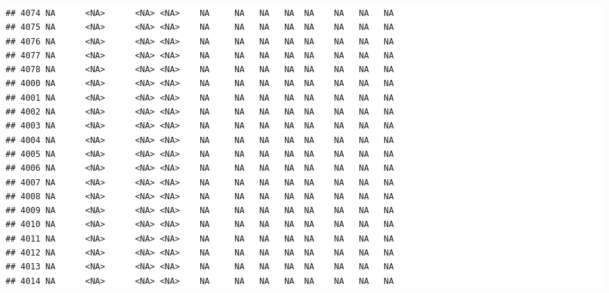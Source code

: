     ## 4074 NA      <NA>      <NA> <NA>    NA     NA   NA   NA  NA    NA   NA   NA
    ## 4075 NA      <NA>      <NA> <NA>    NA     NA   NA   NA  NA    NA   NA   NA
    ## 4076 NA      <NA>      <NA> <NA>    NA     NA   NA   NA  NA    NA   NA   NA
    ## 4077 NA      <NA>      <NA> <NA>    NA     NA   NA   NA  NA    NA   NA   NA
    ## 4078 NA      <NA>      <NA> <NA>    NA     NA   NA   NA  NA    NA   NA   NA
    ## 4000 NA      <NA>      <NA> <NA>    NA     NA   NA   NA  NA    NA   NA   NA
    ## 4001 NA      <NA>      <NA> <NA>    NA     NA   NA   NA  NA    NA   NA   NA
    ## 4002 NA      <NA>      <NA> <NA>    NA     NA   NA   NA  NA    NA   NA   NA
    ## 4003 NA      <NA>      <NA> <NA>    NA     NA   NA   NA  NA    NA   NA   NA
    ## 4004 NA      <NA>      <NA> <NA>    NA     NA   NA   NA  NA    NA   NA   NA
    ## 4005 NA      <NA>      <NA> <NA>    NA     NA   NA   NA  NA    NA   NA   NA
    ## 4006 NA      <NA>      <NA> <NA>    NA     NA   NA   NA  NA    NA   NA   NA
    ## 4007 NA      <NA>      <NA> <NA>    NA     NA   NA   NA  NA    NA   NA   NA
    ## 4008 NA      <NA>      <NA> <NA>    NA     NA   NA   NA  NA    NA   NA   NA
    ## 4009 NA      <NA>      <NA> <NA>    NA     NA   NA   NA  NA    NA   NA   NA
    ## 4010 NA      <NA>      <NA> <NA>    NA     NA   NA   NA  NA    NA   NA   NA
    ## 4011 NA      <NA>      <NA> <NA>    NA     NA   NA   NA  NA    NA   NA   NA
    ## 4012 NA      <NA>      <NA> <NA>    NA     NA   NA   NA  NA    NA   NA   NA
    ## 4013 NA      <NA>      <NA> <NA>    NA     NA   NA   NA  NA    NA   NA   NA
    ## 4014 NA      <NA>      <NA> <NA>    NA     NA   NA   NA  NA    NA   NA   NA